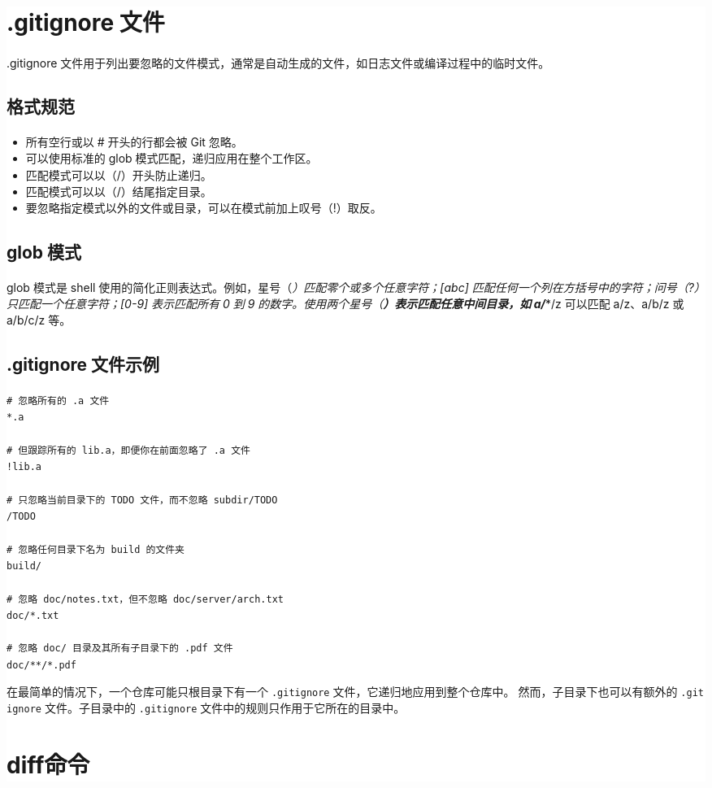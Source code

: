 

# .gitignore 文件

.gitignore 文件用于列出要忽略的文件模式，通常是自动生成的文件，如日志文件或编译过程中的临时文件。



## 格式规范

- 所有空行或以 # 开头的行都会被 Git 忽略。
- 可以使用标准的 glob 模式匹配，递归应用在整个工作区。
- 匹配模式可以以（/）开头防止递归。
- 匹配模式可以以（/）结尾指定目录。
- 要忽略指定模式以外的文件或目录，可以在模式前加上叹号（!）取反。



## glob 模式

glob 模式是 shell 使用的简化正则表达式。例如，星号（*）匹配零个或多个任意字符；[abc] 匹配任何一个列在方括号中的字符；问号（?）只匹配一个任意字符；[0-9] 表示匹配所有 0 到 9 的数字。使用两个星号（******）表示匹配任意中间目录，如 a/******/z 可以匹配 a/z、a/b/z 或 a/b/c/z 等。



## .gitignore 文件示例

```gitignore
# 忽略所有的 .a 文件
*.a

# 但跟踪所有的 lib.a，即便你在前面忽略了 .a 文件
!lib.a

# 只忽略当前目录下的 TODO 文件，而不忽略 subdir/TODO
/TODO

# 忽略任何目录下名为 build 的文件夹
build/

# 忽略 doc/notes.txt，但不忽略 doc/server/arch.txt
doc/*.txt

# 忽略 doc/ 目录及其所有子目录下的 .pdf 文件
doc/**/*.pdf
```



在最简单的情况下，一个仓库可能只根目录下有一个 `.gitignore` 文件，它递归地应用到整个仓库中。 然而，子目录下也可以有额外的 `.gitignore` 文件。子目录中的 `.gitignore` 文件中的规则只作用于它所在的目录中。



# diff命令
